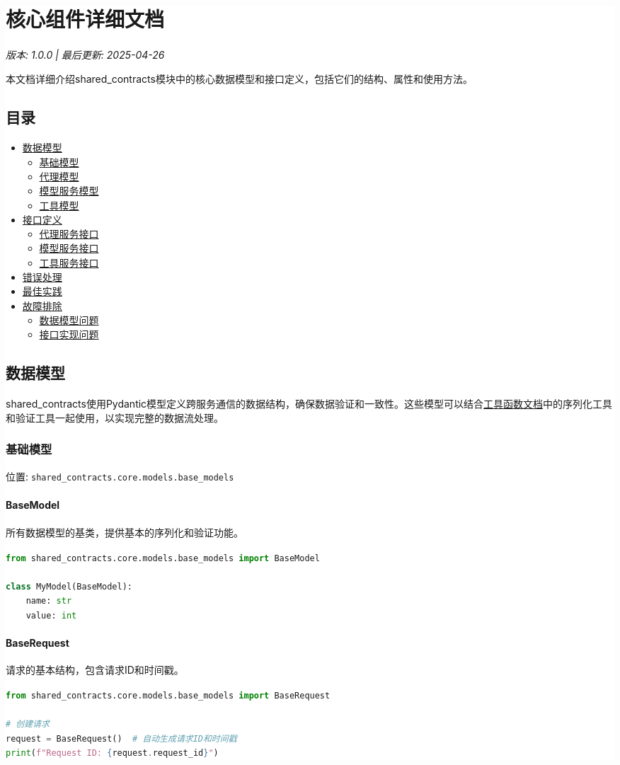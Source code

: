 # 核心组件详细文档

_版本: 1.0.0 | 最后更新: 2025-04-26_

本文档详细介绍shared_contracts模块中的核心数据模型和接口定义，包括它们的结构、属性和使用方法。

## 目录

- [数据模型](#数据模型)
  - [基础模型](#基础模型)
  - [代理模型](#代理模型)
  - [模型服务模型](#模型服务模型)
  - [工具模型](#工具模型)
- [接口定义](#接口定义)
  - [代理服务接口](#代理服务接口)
  - [模型服务接口](#模型服务接口)
  - [工具服务接口](#工具服务接口)
- [错误处理](#错误处理)
- [最佳实践](#最佳实践)
- [故障排除](#故障排除)
  - [数据模型问题](#数据模型问题)
  - [接口实现问题](#接口实现问题)

## 数据模型

shared_contracts使用Pydantic模型定义跨服务通信的数据结构，确保数据验证和一致性。这些模型可以结合[工具函数文档](./utils.md#序列化工具)中的序列化工具和验证工具一起使用，以实现完整的数据流处理。

### 基础模型

位置: `shared_contracts.core.models.base_models`

#### BaseModel

所有数据模型的基类，提供基本的序列化和验证功能。

```python
from shared_contracts.core.models.base_models import BaseModel

class MyModel(BaseModel):
    name: str
    value: int
```

#### BaseRequest

请求的基本结构，包含请求ID和时间戳。

```python
from shared_contracts.core.models.base_models import BaseRequest

# 创建请求
request = BaseRequest()  # 自动生成请求ID和时间戳
print(f"Request ID: {request.request_id}")
```
